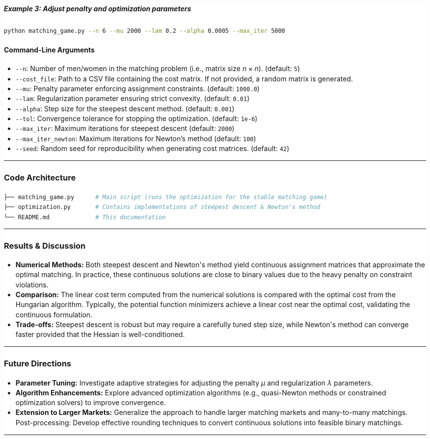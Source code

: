 ##### Example 3: Adjust penalty and optimization parameters

```sh
python matching_game.py --n 6 --mu 2000 --lam 0.2 --alpha 0.0005 --max_iter 5000
```

#### Command-Line Arguments

- `--n`: Number of men/women in the matching problem (i.e., matrix size $n \times n$). (default: `5`)
- `--cost_file`: Path to a CSV file containing the cost matrix. If not provided, a random matrix is generated.
- `--mu`: Penalty parameter enforcing assignment constraints. (default: `1000.0`)
- `--lam`: Regularization parameter ensuring strict convexity. (default: `0.01`)
- `--alpha`: Step size for the steepest descent method. (default: `0.001`)
- `--tol`: Convergence tolerance for stopping the optimization. (default: `1e-6`)
- `--max_iter`: Maximum iterations for steepest descent (default: `2000`)
- `--max_iter_newton`: Maximum iterations for Newton’s method (default: `100`)
- `--seed`: Random seed for reproducibility when generating cost matrices. (default: `42`)

---

### Code Architecture
```sh
├── matching_game.py      # Main script (runs the optimization for the stable matching game)
├── optimization.py       # Contains implementations of steepest descent & Newton's method
└── README.md             # This documentation
```

---

### Results & Discussion

- **Numerical Methods:** Both steepest descent and Newton's method yield continuous assignment matrices that approximate the optimal matching. In practice, these continuous solutions are close to binary values due to the heavy penalty on constraint violations.
- **Comparison:** The linear cost term computed from the numerical solutions is compared with the optimal cost from the Hungarian algorithm. Typically, the potential function minimizers achieve a linear cost near the optimal cost, validating the continuous formulation.
- **Trade-offs:** Steepest descent is robust but may require a carefully tuned step size, while Newton's method can converge faster provided that the Hessian is well-conditioned.

---

### Future Directions

- **Parameter Tuning:** Investigate adaptive strategies for adjusting the penalty $\mu$ and regularization $\lambda$ parameters.
- **Algorithm Enhancements:** Explore advanced optimization algorithms (e.g., quasi-Newton methods or constrained optimization solvers) to improve convergence.
- **Extension to Larger Markets:** Generalize the approach to handle larger matching markets and many-to-many matchings.
Post-processing: Develop effective rounding techniques to convert continuous solutions into feasible binary matchings.

---
